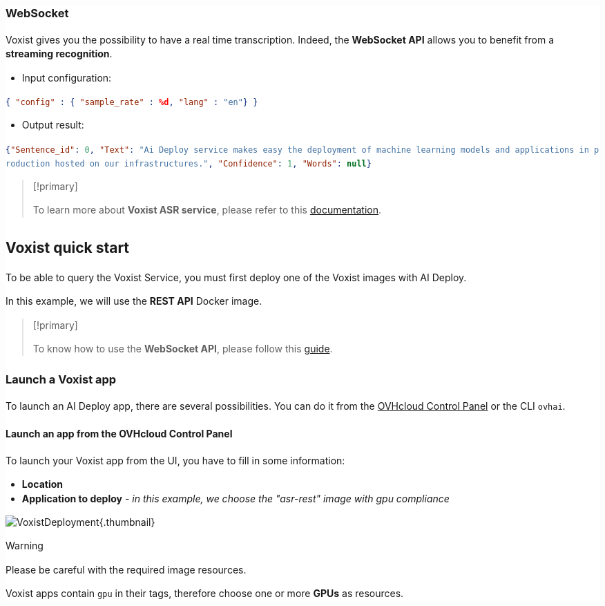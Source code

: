 ### WebSocket

Voxist gives you the possibility to have a real time transcription. Indeed, the **WebSocket API** allows you to benefit from a **streaming recognition**.

- Input configuration:

```json
{ "config" : { "sample_rate" : %d, "lang" : "en"} }
```

- Output result:

```json
{"Sentence_id": 0, "Text": "Ai Deploy service makes easy the deployment of machine learning models and applications in production hosted on our infrastructures.", "Confidence": 1, "Words": null}
```

> [!primary]
>
> To learn more about **Voxist ASR service**, please refer to this [documentation](https://www.voxist.com/voice-ai/documentation).
>

## Voxist quick start

To be able to query the Voxist Service, you must first deploy one of the Voxist images with AI Deploy.

In this example, we will use the **REST API** Docker image.

> [!primary]
>
> To know how to use the **WebSocket API**, please follow this [guide](/pages/public_cloud/ai_machine_learning/ecosystem_04_voxist_models).
>

### Launch a Voxist app

To launch an AI Deploy app, there are several possibilities. You can do it from the [OVHcloud Control Panel](/links/manager) or the CLI `ovhai`.

#### Launch an app from the OVHcloud Control Panel

To launch your Voxist app from the UI, you have to fill in some information:

- **Location**
- **Application to deploy** - *in this example, we choose the "asr-rest" image with gpu compliance*

![VoxistDeployment](images/voxist-rest-image-ui.png){.thumbnail}

> [!warning]
>
> Please be careful with the required image resources.
>
> Voxist apps contain `gpu` in their tags, therefore choose one or more **GPUs** as resources.
>
